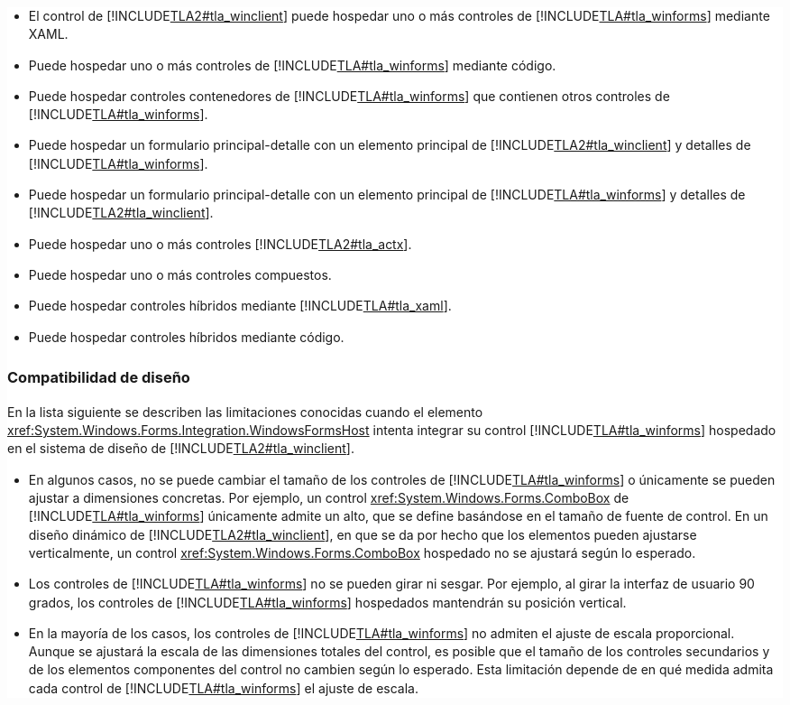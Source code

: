 -   El control de [!INCLUDE[TLA2#tla_winclient](../../../../includes/tla2sharptla-winclient-md.md)] puede hospedar uno o más controles de [!INCLUDE[TLA#tla_winforms](../../../../includes/tlasharptla-winforms-md.md)] mediante XAML.  
  
-   Puede hospedar uno o más controles de [!INCLUDE[TLA#tla_winforms](../../../../includes/tlasharptla-winforms-md.md)] mediante código.  
  
-   Puede hospedar controles contenedores de [!INCLUDE[TLA#tla_winforms](../../../../includes/tlasharptla-winforms-md.md)] que contienen otros controles de [!INCLUDE[TLA#tla_winforms](../../../../includes/tlasharptla-winforms-md.md)].  
  
-   Puede hospedar un formulario principal\-detalle con un elemento principal de [!INCLUDE[TLA2#tla_winclient](../../../../includes/tla2sharptla-winclient-md.md)] y detalles de [!INCLUDE[TLA#tla_winforms](../../../../includes/tlasharptla-winforms-md.md)].  
  
-   Puede hospedar un formulario principal\-detalle con un elemento principal de [!INCLUDE[TLA#tla_winforms](../../../../includes/tlasharptla-winforms-md.md)] y detalles de [!INCLUDE[TLA2#tla_winclient](../../../../includes/tla2sharptla-winclient-md.md)].  
  
-   Puede hospedar uno o más controles [!INCLUDE[TLA2#tla_actx](../../../../includes/tla2sharptla-actx-md.md)].  
  
-   Puede hospedar uno o más controles compuestos.  
  
-   Puede hospedar controles híbridos mediante [!INCLUDE[TLA#tla_xaml](../../../../includes/tlasharptla-xaml-md.md)].  
  
-   Puede hospedar controles híbridos mediante código.  
  
### Compatibilidad de diseño  
 En la lista siguiente se describen las limitaciones conocidas cuando el elemento <xref:System.Windows.Forms.Integration.WindowsFormsHost> intenta integrar su control [!INCLUDE[TLA#tla_winforms](../../../../includes/tlasharptla-winforms-md.md)] hospedado en el sistema de diseño de [!INCLUDE[TLA2#tla_winclient](../../../../includes/tla2sharptla-winclient-md.md)].  
  
-   En algunos casos, no se puede cambiar el tamaño de los controles de [!INCLUDE[TLA#tla_winforms](../../../../includes/tlasharptla-winforms-md.md)] o únicamente se pueden ajustar a dimensiones concretas.  Por ejemplo, un control <xref:System.Windows.Forms.ComboBox> de [!INCLUDE[TLA#tla_winforms](../../../../includes/tlasharptla-winforms-md.md)] únicamente admite un alto, que se define basándose en el tamaño de fuente de control.  En un diseño dinámico de [!INCLUDE[TLA2#tla_winclient](../../../../includes/tla2sharptla-winclient-md.md)], en que se da por hecho que los elementos pueden ajustarse verticalmente, un control <xref:System.Windows.Forms.ComboBox> hospedado no se ajustará según lo esperado.  
  
-   Los controles de [!INCLUDE[TLA#tla_winforms](../../../../includes/tlasharptla-winforms-md.md)] no se pueden girar ni sesgar.  Por ejemplo, al girar la interfaz de usuario 90 grados, los controles de [!INCLUDE[TLA#tla_winforms](../../../../includes/tlasharptla-winforms-md.md)] hospedados mantendrán su posición vertical.  
  
-   En la mayoría de los casos, los controles de [!INCLUDE[TLA#tla_winforms](../../../../includes/tlasharptla-winforms-md.md)] no admiten el ajuste de escala proporcional.  Aunque se ajustará la escala de las dimensiones totales del control, es posible que el tamaño de los controles secundarios y de los elementos componentes del control no cambien según lo esperado.  Esta limitación depende de en qué medida admita cada control de [!INCLUDE[TLA#tla_winforms](../../../../includes/tlasharptla-winforms-md.md)] el ajuste de escala.  
  